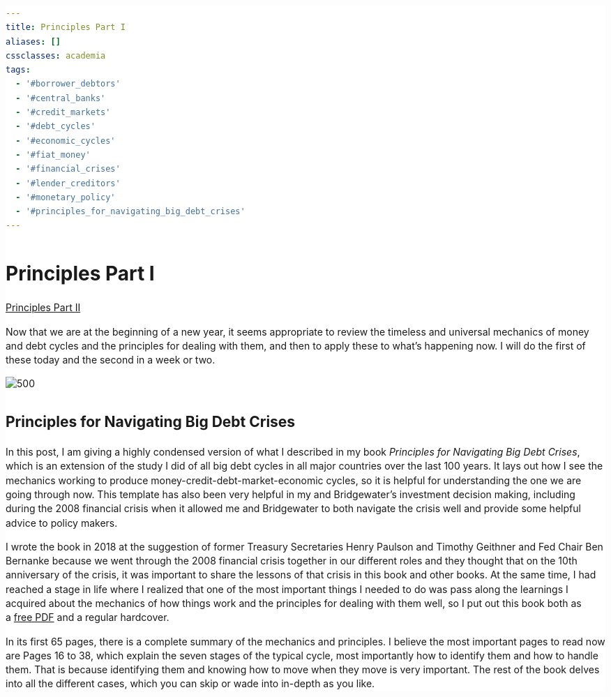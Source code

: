 ```yaml
---
title: Principles Part I
aliases: []
cssclasses: academia
tags:
  - '#borrower_debtors'
  - '#central_banks'
  - '#credit_markets'
  - '#debt_cycles'
  - '#economic_cycles'
  - '#fiat_money'
  - '#financial_crises'
  - '#lender_creditors'
  - '#monetary_policy'
  - '#principles_for_navigating_big_debt_crises'
---
```

# Principles Part I

[Principles Part II](Principles%20Part%20II.md)

Now that we are at the beginning of a new year,  it seems appropriate to review the timeless and universal mechanics of money and debt cycles and the principles for dealing with them,  and then to apply these to what’s happening now. I will do the first of these today and the second in a week or two.

 ![500](https://agcdn-1d97e.kxcdn.com/wp-content/uploads/2023/01/1672932553071.png)

## Principles for Navigating Big Debt Crises

In this post,  I am giving a highly condensed version of what I described in my book _Principles for Navigating Big Debt Crises_,  which is an extension of the study I did of all big debt cycles in all major countries over the last 100 years. It lays out how I see the mechanics working to produce money-credit-debt-market-economic cycles,  so it is helpful for understanding the one we are going through now. This template has also been very helpful in my and Bridgewater’s investment decision making,  including during the 2008 financial crisis when it allowed me and Bridgewater to both navigate the crisis well and provide some helpful advice to policy makers.

I wrote the book in 2018 at the suggestion of former Treasury Secretaries Henry Paulson and Timothy Geithner and Fed Chair Ben Bernanke because we went through the 2008 financial crisis together in our different roles and they thought that on the 10th anniversary of the crisis,  it was important to share the lessons of that crisis in this book and other books. At the same time,  I had reached a stage in life where I realized that one of the most important things I needed to do was pass along the learnings I acquired about the mechanics of how things work and the principles for dealing with them well,  so I put out this book both as a [free PDF](https://www.principles.com/big-debt-crises) and a regular hardcover.

In its first 65 pages,  there is a complete summary of the mechanics and principles. I believe the most important pages to read now are Pages 16 to 38,  which explain the seven stages of the typical cycle,  most importantly how to identify them and how to handle them. That is because identifying them and knowing how to move when they move is very important. The rest of the book delves into all the different cases,  which you can skip or wade into in-depth as you like.
